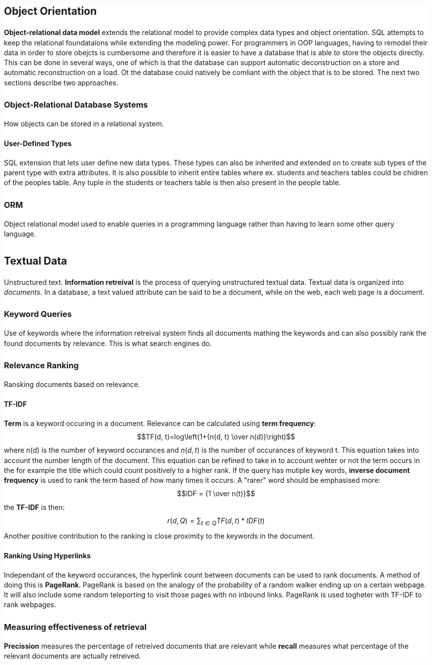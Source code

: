 ## Object Orientation
**Object-relational data model** extends the relational model to provide complex data types and object orientation. SQL attempts to keep the relational foundataions while extending the modeling power. For programmers in OOP languages, having to remodel their data in order to store obejcts is cumbersome and therefore it is easier to have a database that is able to store the objects directly. This can be done in several ways, one of which is that the database can support automatic deconstruction on a store and automatic reconstruction on a load. Ot the database could natively be comliant with the object that is to be stored. The next two sections describe two approaches.
### Object-Relational Database Systems
How objects can be stored in a relational system.
#### User-Defined Types
SQL extension that lets user define new data types. These types can also be inherited and extended on to create sub types of the parent type with extra attributes. It is also possible to inherit entire tables where ex. students and teachers tables could be chidren of the peoples table. Any tuple in the students or teachers table is then also present in the people table. 
### ORM
Object relational model used to enable queries in a programming language rather than having to learn some other query language.

## Textual Data
Unstructured text. **Information retreival** is the process of querying unstructured textual data. Textual data is organized into *documents*. In a database, a text valued attribute can be said to be a document, while on the web, each web page is a document. 
### Keyword Queries
Use of keywords where the information retreival system finds all documents mathing the keywords and can also possibly rank the found documents by relevance. This is what search engines do. 
### Relevance Ranking
Ransking documents based on relevance.
#### TF-IDF
**Term** is a keyword occuring in a document. Relevance can be calculated using **term frequency**: $$TF(d, t)=log\left(1+{n(d, t) \over n(d)}\right)$$ where $n(d)$ is the number of keyword occurances and $n(d, t)$ is the number of occurances of keyword t. This equation takes into account the number length of the document. This equation can be refined to take in to account wehter or not the term occurs in the for example the title which could count positively to a higher rank. If the query has mutiple key words, **inverse document frequency** is used to rank the term based of how many times it occurs. A "rarer" word should be emphasised more: $$IDF = {1 \over n(t)}$$ 
the **TF-IDF** is then:
$$r(d, Q)=\sum_{t \in Q}TF(d, t) * IDF(t)$$
Another positive contribution to the ranking is close proximity to the keywords in the document. 
#### Ranking Using Hyperlinks
Independant of the keyword occurances, the hyperlink count between documents can be used to rank documents. A method of doing this is **PageRank**. PageRank is based on the analogy of the probability of a random walker ending up on a certain webpage. It will also include some random teleporting to visit those pages with no inbound links. PageRank is used togheter with TF-IDF to rank webpages. 
### Measuring effectiveness of retrieval
**Precission** measures the percentage of retreived documents that are relevant while **recall** measures what percentage of the relevant documents are actually retreived.  
